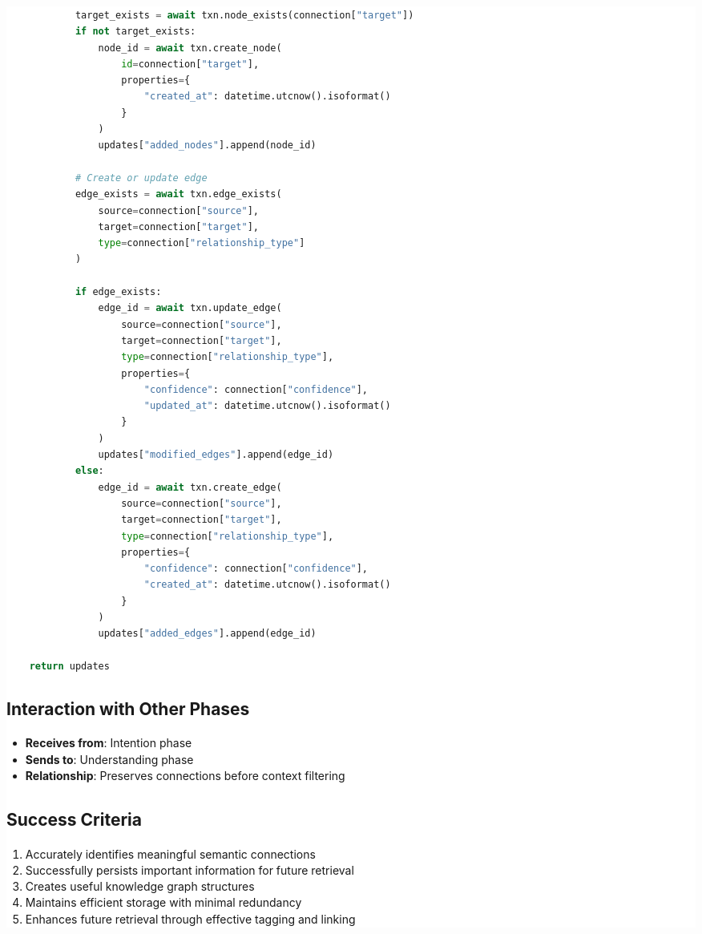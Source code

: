 ```python
            target_exists = await txn.node_exists(connection["target"])
            if not target_exists:
                node_id = await txn.create_node(
                    id=connection["target"],
                    properties={
                        "created_at": datetime.utcnow().isoformat()
                    }
                )
                updates["added_nodes"].append(node_id)

            # Create or update edge
            edge_exists = await txn.edge_exists(
                source=connection["source"],
                target=connection["target"],
                type=connection["relationship_type"]
            )

            if edge_exists:
                edge_id = await txn.update_edge(
                    source=connection["source"],
                    target=connection["target"],
                    type=connection["relationship_type"],
                    properties={
                        "confidence": connection["confidence"],
                        "updated_at": datetime.utcnow().isoformat()
                    }
                )
                updates["modified_edges"].append(edge_id)
            else:
                edge_id = await txn.create_edge(
                    source=connection["source"],
                    target=connection["target"],
                    type=connection["relationship_type"],
                    properties={
                        "confidence": connection["confidence"],
                        "created_at": datetime.utcnow().isoformat()
                    }
                )
                updates["added_edges"].append(edge_id)

    return updates
```

## Interaction with Other Phases

- **Receives from**: Intention phase
- **Sends to**: Understanding phase
- **Relationship**: Preserves connections before context filtering

## Success Criteria

1. Accurately identifies meaningful semantic connections
2. Successfully persists important information for future retrieval
3. Creates useful knowledge graph structures
4. Maintains efficient storage with minimal redundancy
5. Enhances future retrieval through effective tagging and linking
